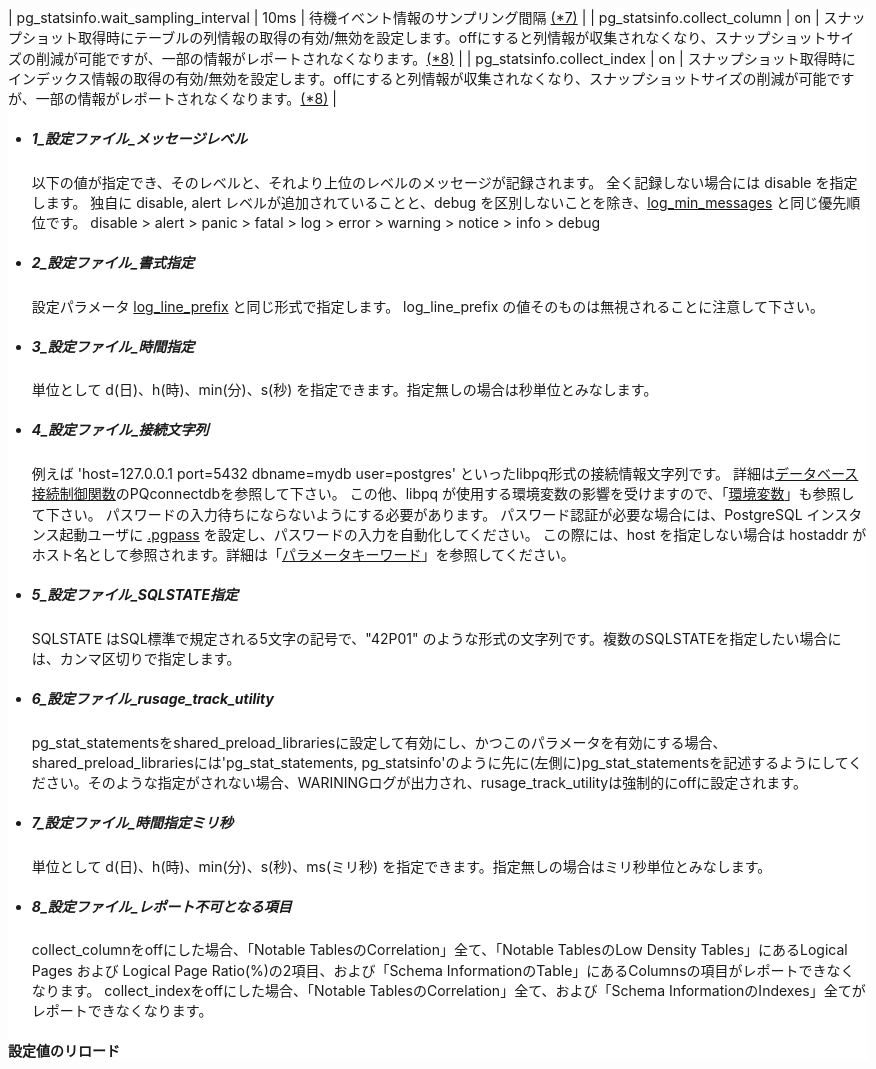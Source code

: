 | pg_statsinfo.wait_sampling_interval         | 10ms                                          | 待機イベント情報のサンプリング間隔 [(*7)](#7_設定ファイル_時間指定ミリ秒) |
| pg_statsinfo.collect_column         | on                                          | スナップショット取得時にテーブルの列情報の取得の有効/無効を設定します。offにすると列情報が収集されなくなり、スナップショットサイズの削減が可能ですが、一部の情報がレポートされなくなります。[(*8)](#8_設定ファイル_レポート不可となる項目)  |
| pg_statsinfo.collect_index         | on                                          | スナップショット取得時にインデックス情報の取得の有効/無効を設定します。offにすると列情報が収集されなくなり、スナップショットサイズの削減が可能ですが、一部の情報がレポートされなくなります。[(*8)](#8_設定ファイル_レポート不可となる項目)  |



  - ##### 1_設定ファイル_メッセージレベル
    以下の値が指定でき、そのレベルと、それより上位のレベルのメッセージが記録されます。 全く記録しない場合には disable
    を指定します。 独自に disable, alert レベルが追加されていることと、debug
    を区別しないことを除き、[log_min_messages](https://www.postgresql.jp/document/14/html/runtime-config-logging.html#RUNTIME-CONFIG-LOGGING-WHEN)
    と同じ優先順位です。
    disable \> alert \> panic \> fatal \> log \> error \> warning \>
    notice \> info \> debug
  - ##### 2_設定ファイル_書式指定  
    設定パラメータ
    [log_line_prefix](https://www.postgresql.jp/document/14/html/runtime-config-logging.html#GUC-LOG-LINE-PREFIX)
    と同じ形式で指定します。 log_line_prefix の値そのものは無視されることに注意して下さい。
  - ##### 3_設定ファイル_時間指定  
    単位として d(日)、h(時)、min(分)、s(秒) を指定できます。指定無しの場合は秒単位とみなします。
  - ##### 4_設定ファイル_接続文字列  
    例えば 'host=127.0.0.1 port=5432 dbname=mydb user=postgres'
    といったlibpq形式の接続情報文字列です。
    詳細は[データベース接続制御関数](https://www.postgresql.jp/document/14/html/libpq-connect.html)のPQconnectdbを参照して下さい。
    この他、libpq
    が使用する環境変数の影響を受けますので、「[環境変数](https://www.postgresql.jp/document/14/html/libpq-envars.html)」も参照して下さい。
    パスワードの入力待ちにならないようにする必要があります。 パスワード認証が必要な場合には、PostgreSQL インスタンス起動ユーザに
    [.pgpass](https://www.postgresql.jp/document/14/html/libpq-pgpass.html)
    を設定し、パスワードの入力を自動化してください。 この際には、host を指定しない場合は hostaddr
    がホスト名として参照されます。詳細は「[パラメータキーワード](https://www.postgresql.jp/document/14/html/libpq-connect.html#LIBPQ-PARAMKEYWORDS)」を参照してください。
  - ##### 5_設定ファイル_SQLSTATE指定  
    SQLSTATE はSQL標準で規定される5文字の記号で、"42P01"
    のような形式の文字列です。複数のSQLSTATEを指定したい場合には、カンマ区切りで指定します。
  - ##### 6_設定ファイル_rusage_track_utility
    pg_stat_statementsをshared_preload_librariesに設定して有効にし、かつこのパラメータを有効にする場合、shared_preload_librariesには'pg_stat_statements, pg_statsinfo'のように先に(左側に)pg_stat_statementsを記述するようにしてください。そのような指定がされない場合、WARININGログが出力され、rusage_track_utilityは強制的にoffに設定されます。
  - ##### 7_設定ファイル_時間指定ミリ秒  
    単位として d(日)、h(時)、min(分)、s(秒)、ms(ミリ秒) を指定できます。指定無しの場合はミリ秒単位とみなします。
  - ##### 8_設定ファイル_レポート不可となる項目
    collect_columnをoffにした場合、「Notable TablesのCorrelation」全て、「Notable TablesのLow Density Tables」にあるLogical Pages および Logical Page Ratio(%)の2項目、および「Schema InformationのTable」にあるColumnsの項目がレポートできなくなります。
    collect_indexをoffにした場合、「Notable TablesのCorrelation」全て、および「Schema InformationのIndexes」全てがレポートできなくなります。


#### 設定値のリロード
